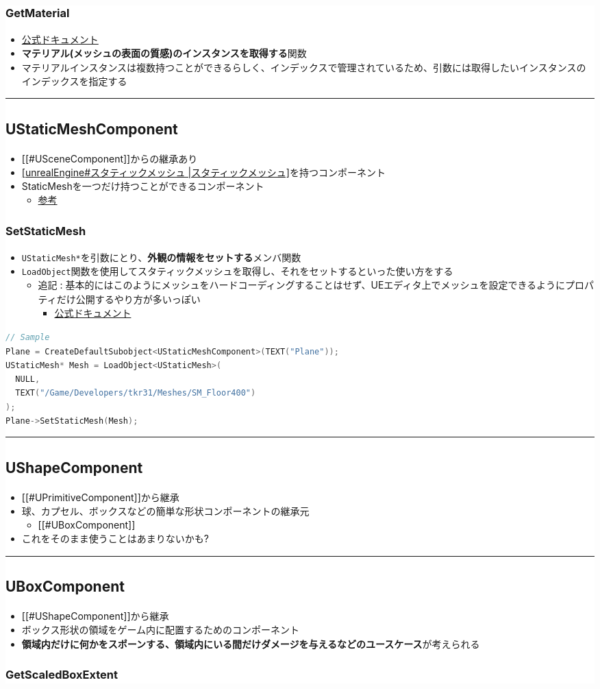 ### GetMaterial

- [公式ドキュメント](https://docs.unrealengine.com/5.3/en-US/API/Runtime/Engine/Components/UPrimitiveComponent/GetMaterial/)
- **マテリアル(メッシュの表面の質感)のインスタンスを取得する**関数
- マテリアルインスタンスは複数持つことができるらしく、インデックスで管理されているため、引数には取得したいインスタンスのインデックスを指定する

---
## UStaticMeshComponent

- [[#USceneComponent]]からの継承あり
- [[unrealEngine#スタティックメッシュ |スタティックメッシュ]](外観)を持つコンポーネント
- StaticMeshを一つだけ持つことができるコンポーネント
  - [参考](https://forums.unrealengine.com/t/can-somebody-explain-instanced-static-mesh-components-to-me-static-mesh-ue4-27/588846/2)

### SetStaticMesh

- `UStaticMesh*`を引数にとり、**外観の情報をセットする**メンバ関数
- `LoadObject`関数を使用してスタティックメッシュを取得し、それをセットするといった使い方をする
  - 追記 : 基本的にはこのようにメッシュをハードコーディングすることはせず、UEエディタ上でメッシュを設定できるようにプロパティだけ公開するやり方が多いっぽい
    - [公式ドキュメント](https://docs.unrealengine.com/5.2/ja/gameplay-classes-in-unreal-engine/#%E3%82%A2%E3%82%BB%E3%83%83%E3%83%88%E3%81%AE%E5%8F%82%E7%85%A7)

```cpp
// Sample
Plane = CreateDefaultSubobject<UStaticMeshComponent>(TEXT("Plane"));
UStaticMesh* Mesh = LoadObject<UStaticMesh>(
  NULL,
  TEXT("/Game/Developers/tkr31/Meshes/SM_Floor400")
);
Plane->SetStaticMesh(Mesh);
```

---
## UShapeComponent

- [[#UPrimitiveComponent]]から継承
- 球、カプセル、ボックスなどの簡単な形状コンポーネントの継承元
  - [[#UBoxComponent]]
- これをそのまま使うことはあまりないかも?

---
## UBoxComponent

- [[#UShapeComponent]]から継承
- ボックス形状の領域をゲーム内に配置するためのコンポーネント
- **領域内だけに何かをスポーンする、領域内にいる間だけダメージを与えるなどのユースケース**が考えられる

### GetScaledBoxExtent
